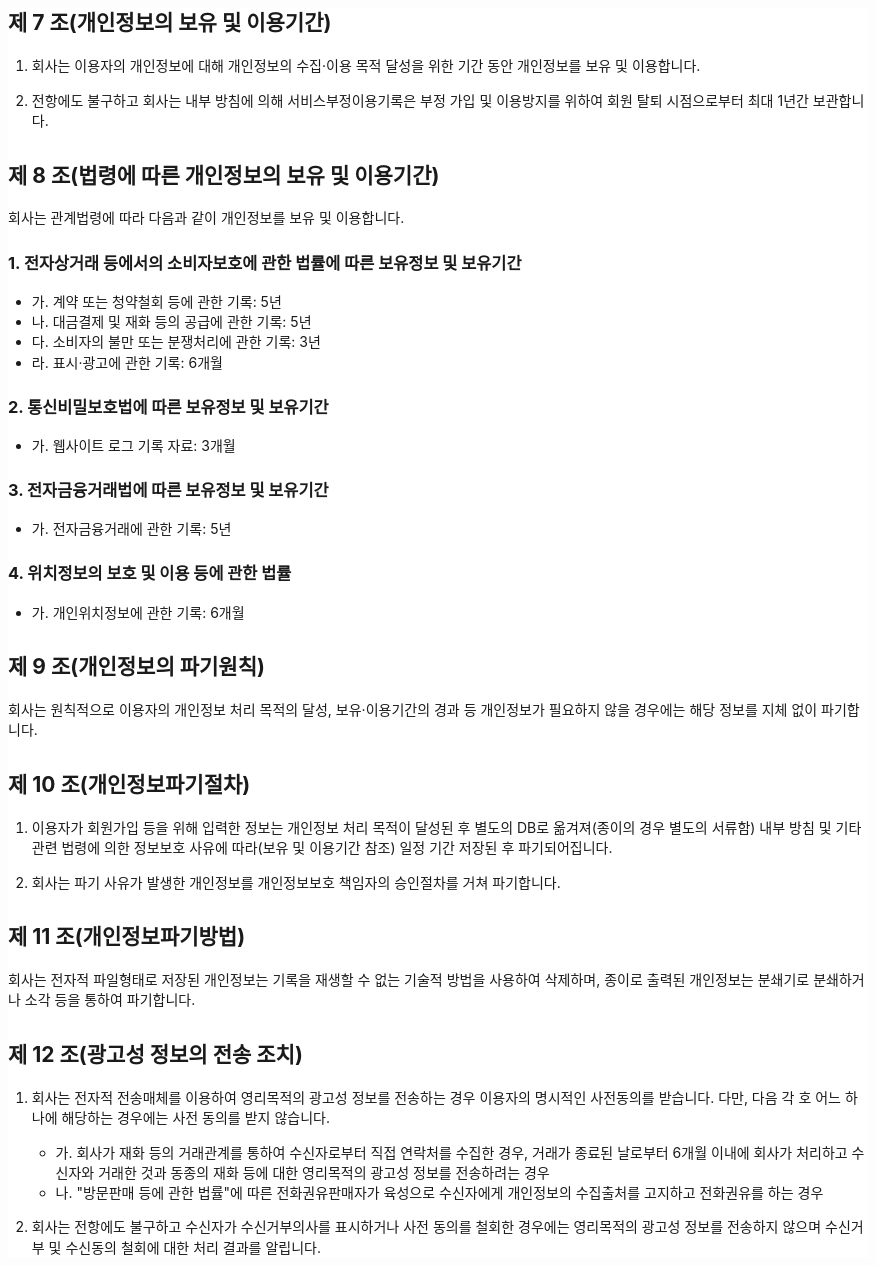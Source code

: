 ## 제 7 조(개인정보의 보유 및 이용기간)

1. 회사는 이용자의 개인정보에 대해 개인정보의 수집·이용 목적 달성을 위한 기간 동안 개인정보를 보유 및 이용합니다.

2. 전항에도 불구하고 회사는 내부 방침에 의해 서비스부정이용기록은 부정 가입 및 이용방지를 위하여 회원 탈퇴 시점으로부터 최대 1년간 보관합니다.

## 제 8 조(법령에 따른 개인정보의 보유 및 이용기간)

회사는 관계법령에 따라 다음과 같이 개인정보를 보유 및 이용합니다.

### 1. 전자상거래 등에서의 소비자보호에 관한 법률에 따른 보유정보 및 보유기간
- 가. 계약 또는 청약철회 등에 관한 기록: 5년
- 나. 대금결제 및 재화 등의 공급에 관한 기록: 5년
- 다. 소비자의 불만 또는 분쟁처리에 관한 기록: 3년
- 라. 표시·광고에 관한 기록: 6개월

### 2. 통신비밀보호법에 따른 보유정보 및 보유기간
- 가. 웹사이트 로그 기록 자료: 3개월

### 3. 전자금융거래법에 따른 보유정보 및 보유기간
- 가. 전자금융거래에 관한 기록: 5년

### 4. 위치정보의 보호 및 이용 등에 관한 법률
- 가. 개인위치정보에 관한 기록: 6개월

## 제 9 조(개인정보의 파기원칙)

회사는 원칙적으로 이용자의 개인정보 처리 목적의 달성, 보유·이용기간의 경과 등 개인정보가 필요하지 않을 경우에는 해당 정보를 지체 없이 파기합니다.

## 제 10 조(개인정보파기절차)

1. 이용자가 회원가입 등을 위해 입력한 정보는 개인정보 처리 목적이 달성된 후 별도의 DB로 옮겨져(종이의 경우 별도의 서류함) 내부 방침 및 기타 관련 법령에 의한 정보보호 사유에 따라(보유 및 이용기간 참조) 일정 기간 저장된 후 파기되어집니다.

2. 회사는 파기 사유가 발생한 개인정보를 개인정보보호 책임자의 승인절차를 거쳐 파기합니다.

## 제 11 조(개인정보파기방법)

회사는 전자적 파일형태로 저장된 개인정보는 기록을 재생할 수 없는 기술적 방법을 사용하여 삭제하며, 종이로 출력된 개인정보는 분쇄기로 분쇄하거나 소각 등을 통하여 파기합니다.

## 제 12 조(광고성 정보의 전송 조치)

1. 회사는 전자적 전송매체를 이용하여 영리목적의 광고성 정보를 전송하는 경우 이용자의 명시적인 사전동의를 받습니다. 다만, 다음 각 호 어느 하나에 해당하는 경우에는 사전 동의를 받지 않습니다.
   - 가. 회사가 재화 등의 거래관계를 통하여 수신자로부터 직접 연락처를 수집한 경우, 거래가 종료된 날로부터 6개월 이내에 회사가 처리하고 수신자와 거래한 것과 동종의 재화 등에 대한 영리목적의 광고성 정보를 전송하려는 경우
   - 나. "방문판매 등에 관한 법률"에 따른 전화권유판매자가 육성으로 수신자에게 개인정보의 수집출처를 고지하고 전화권유를 하는 경우

2. 회사는 전항에도 불구하고 수신자가 수신거부의사를 표시하거나 사전 동의를 철회한 경우에는 영리목적의 광고성 정보를 전송하지 않으며 수신거부 및 수신동의 철회에 대한 처리 결과를 알립니다.
